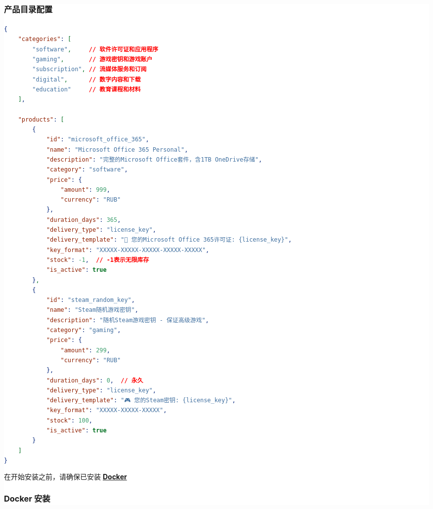 
### 产品目录配置

```json
{
    "categories": [
        "software",     // 软件许可证和应用程序
        "gaming",       // 游戏密钥和游戏账户
        "subscription", // 流媒体服务和订阅
        "digital",      // 数字内容和下载
        "education"     // 教育课程和材料
    ],

    "products": [
        {
            "id": "microsoft_office_365",
            "name": "Microsoft Office 365 Personal",
            "description": "完整的Microsoft Office套件，含1TB OneDrive存储",
            "category": "software",
            "price": {
                "amount": 999,
                "currency": "RUB"
            },
            "duration_days": 365,
            "delivery_type": "license_key",
            "delivery_template": "🔑 您的Microsoft Office 365许可证: {license_key}",
            "key_format": "XXXXX-XXXXX-XXXXX-XXXXX-XXXXX",
            "stock": -1,  // -1表示无限库存
            "is_active": true
        },
        {
            "id": "steam_random_key",
            "name": "Steam随机游戏密钥",
            "description": "随机Steam游戏密钥 - 保证高级游戏",
            "category": "gaming", 
            "price": {
                "amount": 299,
                "currency": "RUB"
            },
            "duration_days": 0,  // 永久
            "delivery_type": "license_key",
            "delivery_template": "🎮 您的Steam密钥: {license_key}",
            "key_format": "XXXXX-XXXXX-XXXXX",
            "stock": 100,
            "is_active": true
        }
    ]
}
```

在开始安装之前，请确保已安装 [**Docker**](https://www.docker.com/)

### Docker 安装
